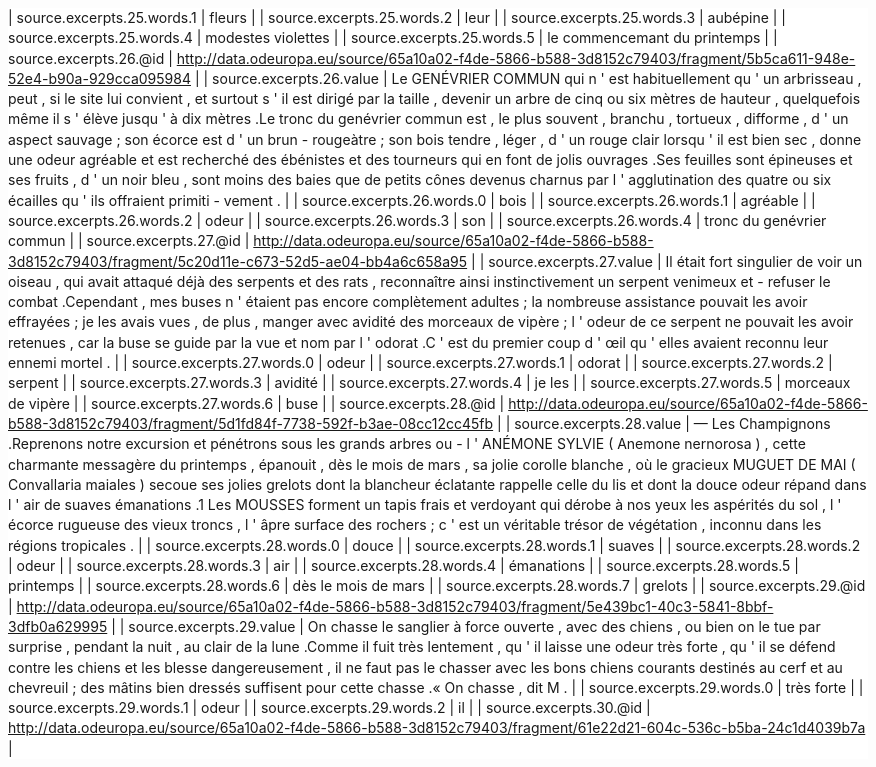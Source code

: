 | source.excerpts.25.words.1 | fleurs |
| source.excerpts.25.words.2 | leur |
| source.excerpts.25.words.3 | aubépine |
| source.excerpts.25.words.4 | modestes violettes |
| source.excerpts.25.words.5 | le commencemant du printemps |
| source.excerpts.26.@id | http://data.odeuropa.eu/source/65a10a02-f4de-5866-b588-3d8152c79403/fragment/5b5ca611-948e-52e4-b90a-929cca095984 |
| source.excerpts.26.value | Le GENÉVRIER COMMUN qui n ' est habituellement qu ' un arbrisseau , peut , si le site lui convient , et surtout s ' il est dirigé par la taille , devenir un arbre de cinq ou six mètres de hauteur , quelquefois même il s ' élève jusqu ' à dix mètres .Le tronc du genévrier commun est , le plus souvent , branchu , tortueux , difforme , d ' un aspect sauvage ; son écorce est d ' un brun - rougeàtre ; son bois tendre , léger , d ' un rouge clair lorsqu ' il est bien sec , donne une odeur agréable et est recherché des ébénistes et des tourneurs qui en font de jolis ouvrages .Ses feuilles sont épineuses et ses fruits , d ' un noir bleu , sont moins des baies que de petits cônes devenus charnus par l ' agglutination des quatre ou six écailles qu ' ils offraient primiti - vement . |
| source.excerpts.26.words.0 | bois |
| source.excerpts.26.words.1 | agréable |
| source.excerpts.26.words.2 | odeur |
| source.excerpts.26.words.3 | son |
| source.excerpts.26.words.4 | tronc du genévrier commun |
| source.excerpts.27.@id | http://data.odeuropa.eu/source/65a10a02-f4de-5866-b588-3d8152c79403/fragment/5c20d11e-c673-52d5-ae04-bb4a6c658a95 |
| source.excerpts.27.value | Il était fort singulier de voir un oiseau , qui avait attaqué déjà des serpents et des rats , reconnaître ainsi instinctivement un serpent venimeux et - refuser le combat .Cependant , mes buses n ' étaient pas encore complètement adultes ; la nombreuse assistance pouvait les avoir effrayées ; je les avais vues , de plus , manger avec avidité des morceaux de vipère ; l ' odeur de ce serpent ne pouvait les avoir retenues , car la buse se guide par la vue et nom par l ' odorat .C ' est du premier coup d ' œil qu ' elles avaient reconnu leur ennemi mortel . |
| source.excerpts.27.words.0 | odeur |
| source.excerpts.27.words.1 | odorat |
| source.excerpts.27.words.2 | serpent |
| source.excerpts.27.words.3 | avidité |
| source.excerpts.27.words.4 | je les |
| source.excerpts.27.words.5 | morceaux de vipère |
| source.excerpts.27.words.6 | buse |
| source.excerpts.28.@id | http://data.odeuropa.eu/source/65a10a02-f4de-5866-b588-3d8152c79403/fragment/5d1fd84f-7738-592f-b3ae-08cc12cc45fb |
| source.excerpts.28.value | — Les Champignons .Reprenons notre excursion et pénétrons sous les grands arbres ou - l ' ANÉMONE SYLVIE ( Anemone nernorosa ) , cette charmante messagère du printemps , épanouit , dès le mois de mars , sa jolie corolle blanche , où le gracieux MUGUET DE MAI ( Convallaria maiales ) secoue ses jolies grelots dont la blancheur éclatante rappelle celle du lis et dont la douce odeur répand dans l ' air de suaves émanations .1 Les MOUSSES forment un tapis frais et verdoyant qui dérobe à nos yeux les aspérités du sol , l ' écorce rugueuse des vieux troncs , l ' âpre surface des rochers ; c ' est un véritable trésor de végétation , inconnu dans les régions tropicales . |
| source.excerpts.28.words.0 | douce |
| source.excerpts.28.words.1 | suaves |
| source.excerpts.28.words.2 | odeur |
| source.excerpts.28.words.3 | air |
| source.excerpts.28.words.4 | émanations |
| source.excerpts.28.words.5 | printemps |
| source.excerpts.28.words.6 | dès le mois de mars |
| source.excerpts.28.words.7 | grelots |
| source.excerpts.29.@id | http://data.odeuropa.eu/source/65a10a02-f4de-5866-b588-3d8152c79403/fragment/5e439bc1-40c3-5841-8bbf-3dfb0a629995 |
| source.excerpts.29.value | On chasse le sanglier à force ouverte , avec des chiens , ou bien on le tue par surprise , pendant la nuit , au clair de la lune .Comme il fuit très lentement , qu ' il laisse une odeur très forte , qu ' il se défend contre les chiens et les blesse dangereusement , il ne faut pas le chasser avec les bons chiens courants destinés au cerf et au chevreuil ; des mâtins bien dressés suffisent pour cette chasse .« On chasse , dit M . |
| source.excerpts.29.words.0 | très forte |
| source.excerpts.29.words.1 | odeur |
| source.excerpts.29.words.2 | il |
| source.excerpts.30.@id | http://data.odeuropa.eu/source/65a10a02-f4de-5866-b588-3d8152c79403/fragment/61e22d21-604c-536c-b5ba-24c1d4039b7a |
